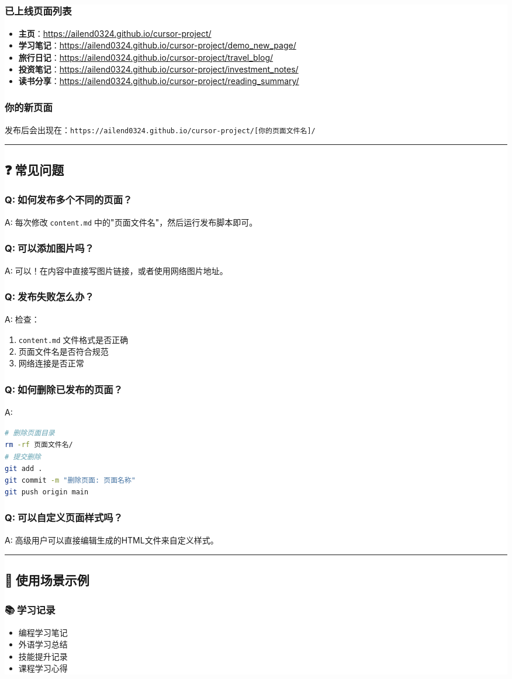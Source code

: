 ### 已上线页面列表
- **主页**：https://ailend0324.github.io/cursor-project/
- **学习笔记**：https://ailend0324.github.io/cursor-project/demo_new_page/
- **旅行日记**：https://ailend0324.github.io/cursor-project/travel_blog/
- **投资笔记**：https://ailend0324.github.io/cursor-project/investment_notes/
- **读书分享**：https://ailend0324.github.io/cursor-project/reading_summary/

### 你的新页面
发布后会出现在：`https://ailend0324.github.io/cursor-project/[你的页面文件名]/`

---

## ❓ 常见问题

### Q: 如何发布多个不同的页面？
A: 每次修改 `content.md` 中的"页面文件名"，然后运行发布脚本即可。

### Q: 可以添加图片吗？
A: 可以！在内容中直接写图片链接，或者使用网络图片地址。

### Q: 发布失败怎么办？
A: 检查：
1. `content.md` 文件格式是否正确
2. 页面文件名是否符合规范
3. 网络连接是否正常

### Q: 如何删除已发布的页面？
A: 
```bash
# 删除页面目录
rm -rf 页面文件名/
# 提交删除
git add .
git commit -m "删除页面: 页面名称"
git push origin main
```

### Q: 可以自定义页面样式吗？
A: 高级用户可以直接编辑生成的HTML文件来自定义样式。

---

## 🎯 使用场景示例

### 📚 学习记录
- 编程学习笔记
- 外语学习总结
- 技能提升记录
- 课程学习心得
